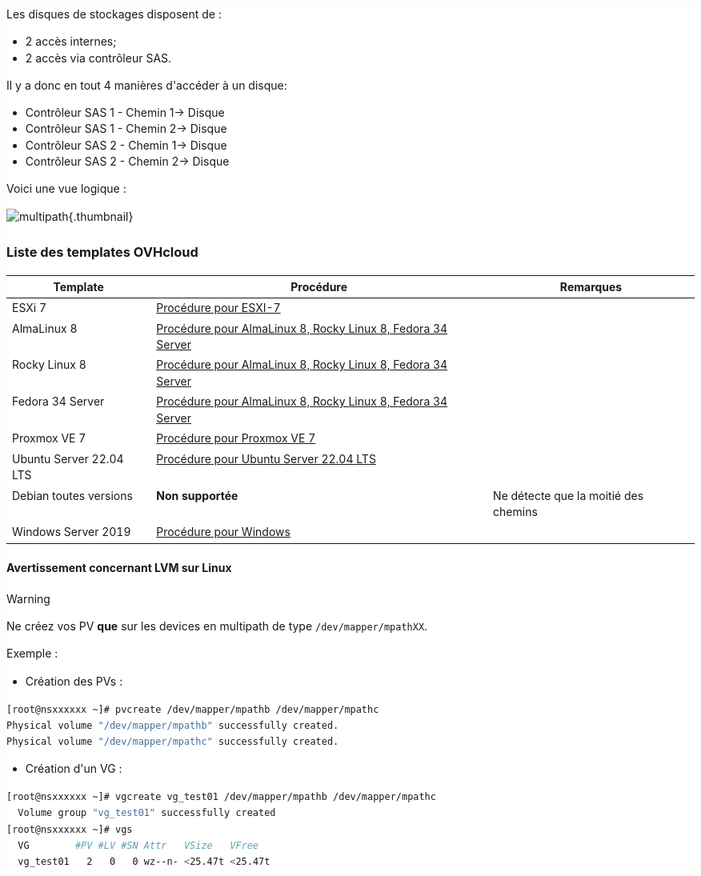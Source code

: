 Les disques de stockages disposent de :

- 2 accès internes;
- 2 accès via contrôleur SAS.

Il y a donc en tout 4 manières d'accéder à un disque:

- Contrôleur SAS 1 - Chemin 1-> Disque
- Contrôleur SAS 1 - Chemin 2-> Disque
- Contrôleur SAS 2 - Chemin 1-> Disque
- Contrôleur SAS 2 - Chemin 2-> Disque

Voici une vue logique :

![multipath](images/topologie-baie.png){.thumbnail}

### Liste des templates OVHcloud

| Template | Procédure | Remarques |
|----------|-----------|-----------|
|ESXi 7| [Procédure pour ESXI-7](#esxi7) ||
|AlmaLinux 8|[Procédure pour AlmaLinux 8, Rocky Linux 8, Fedora 34 Server](#redhatlike)||
|Rocky Linux 8|[Procédure pour AlmaLinux 8, Rocky Linux 8, Fedora 34 Server](#redhatlike) ||
|Fedora 34 Server|[Procédure pour AlmaLinux 8, Rocky Linux 8, Fedora 34 Server](#redhatlike) ||
|Proxmox VE 7|[Procédure pour Proxmox VE 7](#proxmoxve7)||
|Ubuntu Server 22.04 LTS|[Procédure pour Ubuntu Server 22.04 LTS](#ubuntu22)||
|Debian toutes versions| __Non supportée__ | Ne détecte que la moitié des chemins |
|Windows Server 2019|[Procédure pour Windows](#windows)||

#### Avertissement concernant LVM sur Linux

> [!warning]
> Ne créez vos PV **que** sur les devices en multipath de type `/dev/mapper/mpathXX`.

Exemple :

- Création des PVs :

```bash
[root@nsxxxxxx ~]# pvcreate /dev/mapper/mpathb /dev/mapper/mpathc
Physical volume "/dev/mapper/mpathb" successfully created.
Physical volume "/dev/mapper/mpathc" successfully created.
```

- Création d'un VG :

```bash
[root@nsxxxxxx ~]# vgcreate vg_test01 /dev/mapper/mpathb /dev/mapper/mpathc
  Volume group "vg_test01" successfully created
[root@nsxxxxxx ~]# vgs
  VG        #PV #LV #SN Attr   VSize   VFree 
  vg_test01   2   0   0 wz--n- <25.47t <25.47t
```
